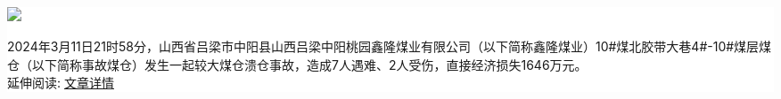 <img src="https://p3.img.cctvpic.com/photoworkspace/2021/10/27/2021102710002599051.jpg" />   

2024年3月11日21时58分，山西省吕梁市中阳县山西吕梁中阳桃园鑫隆煤业有限公司（以下简称鑫隆煤业）10#煤北胶带大巷4#-10#煤层煤仓（以下简称事故煤仓）发生一起较大煤仓溃仓事故，造成7人遇难、2人受伤，直接经济损失1646万元。   
延伸阅读: [文章详情](https://news.cctv.com/2024/12/23/ARTIq6IMKzMAHDC8WKOdLVYP241223.shtml)   

<qrcode title="7死2伤事故原因查明！超定员作业致伤亡扩大" image="https://p3.img.cctvpic.com/photoworkspace/2021/10/27/2021102710002599051.jpg" />   

